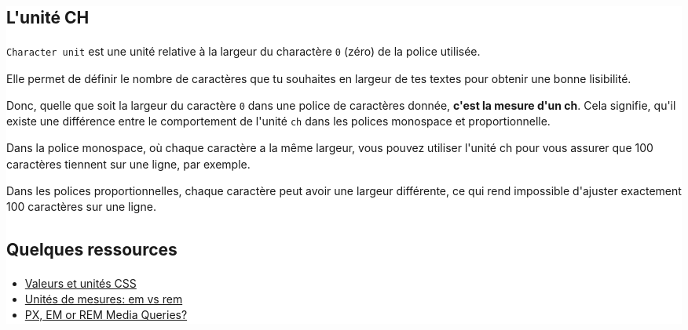 ## L'unité CH

`Character unit` est une unité relative à la largeur du charactère `0` (zéro) de la police utilisée.

Elle permet de définir le nombre de caractères que tu souhaites en largeur de tes textes pour obtenir une bonne lisibilité.

Donc, quelle que soit la largeur du caractère `0` dans une police de caractères donnée, **c'est la mesure d'un ch**. Cela signifie, qu'il existe une différence entre le comportement de l'unité `ch` dans les polices monospace et proportionnelle.

Dans la police monospace, où chaque caractère a la même largeur, vous pouvez utiliser l'unité ch pour vous assurer que 100 caractères tiennent sur une ligne, par exemple. 

Dans les polices proportionnelles, chaque caractère peut avoir une largeur différente, ce qui rend impossible d'ajuster exactement 100 caractères sur une ligne.

## Quelques ressources

* [Valeurs et unités CSS](https://developer.mozilla.org/fr/docs/Web/CSS/CSS_Values_and_Units)
* [Unités de mesures: em vs rem](https://medium.com/codeshake/unités-de-mesures-em-vs-rem-eac03dbcb9c7)
* [PX, EM or REM Media Queries?](https://zellwk.com/blog/media-query-units/)

<iframe width="708" height="398" src="https://www.youtube.com/embed/_-aDOAMmDHI" title="YouTube video player" frameborder="0" allow="accelerometer; autoplay; clipboard-write; encrypted-media; gyroscope; picture-in-picture" allowfullscreen></iframe>

<iframe width="708" height="398" src="https://www.youtube.com/embed/hyAeX0p-uIA" title="YouTube video player" frameborder="0" allow="accelerometer; autoplay; clipboard-write; encrypted-media; gyroscope; picture-in-picture" allowfullscreen></iframe>

